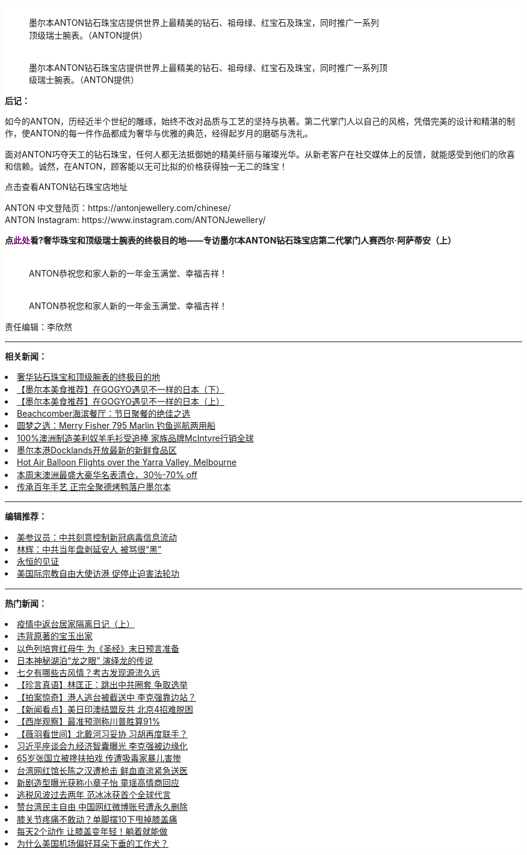 <figure id="attachment_10837690" style="width: 594px" class="wp-caption aligncenter"><ahref="https://i.epochtimes.com/assets/uploads/2018/11/Capture-3.jpg"><img class="wp-image-10837690 size-full" src="https://i.epochtimes.com/assets/uploads/2018/11/Capture-3.jpg" alt="" width="594" b="892" /></a><figcaption class="wp-caption-text">墨尔本ANTON钻石珠宝店提供世界上最精美的钻石、祖母绿、红宝石及珠宝，同时推广一系列顶级瑞士腕表。（ANTON提供）</figcaption></figure>
<figure id="attachment_10837579" style="width: 600px" class="wp-caption aligncenter"><ahref="https://i.epochtimes.com/assets/uploads/2018/11/W02.jpg"><img class="wp-image-10837579 size-large" src="https://i.epochtimes.com/assets/uploads/2018/11/W02-600x600.jpg" alt="" width="600" b="600" /></a><figcaption class="wp-caption-text">墨尔本ANTON钻石珠宝店提供世界上最精美的钻石、祖母绿、红宝石及珠宝，同时推广一系列顶级瑞士腕表。（ANTON提供）</figcaption></figure>
<p><strong>后记：</strong></p>
<p>如今的ANTON，历经近半个世纪的雕琢，始终不改对品质与工艺的坚持与执著。第二代掌门人以自己的风格，凭借完美的设计和精湛的制作，使ANTON的每一件作品都成为奢华与优雅的典范，经得起岁月的磨砺与洗礼。</p>
<p>面对ANTON巧夺天工的钻石珠宝，任何人都无法抵御她的精美纤丽与璀璨光华。从新老客户在社交媒体上的反馈，就能感受到他们的欣喜和信赖。诚然，在ANTON，顾客能以无可比拟的价格获得独一无二的珠宝！</p>
<p><ahref="http://bit.ly/2CDuFhv">点击查看ANTON钻石珠宝店地址</a></p>
<p>ANTON 中文登陆页：<ahref="https://antonjewellery.com/chinese/">https://antonjewellery.com/chinese/</a><br />
ANTON Instagram: <ahref="https://www.instagram.com/ANTONJewellery/">https://www.instagram.com/ANTONJewellery/</a></p>
<p><strong>点</strong><ahref="/gb/18/11/8/n10837272.md#1"><span style="color: #800080;"><strong>此处</strong></span></a><strong>看?奢华珠宝和顶级瑞士腕表的终极目的地——专访墨尔本ANTON钻石珠宝店第二代掌门人赛西尔·阿萨蒂安（上）</strong></p>
<p><center></center></p>
<figure id="attachment_11006741" style="width: 600px" class="wp-caption aligncenter"><ahref="https://i.epochtimes.com/assets/uploads/2018/11/unnamed-1.png"><img class="size-large wp-image-11006741" src="https://i.epochtimes.com/assets/uploads/2018/11/unnamed-1-600x286.png" alt="" width="600" b="286" /></a><figcaption class="wp-caption-text">ANTON恭祝您和家人新的一年金玉满堂、幸福吉祥！</figcaption></figure>
<figure id="attachment_11006742" style="width: 600px" class="wp-caption aligncenter"><ahref="https://i.epochtimes.com/assets/uploads/2018/11/unnamed.png"><img class="size-large wp-image-11006742" src="https://i.epochtimes.com/assets/uploads/2018/11/unnamed-600x857.png" alt="" width="600" b="857" /></a><figcaption class="wp-caption-text">ANTON恭祝您和家人新的一年金玉满堂、幸福吉祥！</figcaption></figure>
<p>责任编辑：李欣然</p>

<hr>


<strong>相关新闻：</strong>
<li><a href="/gb/18/11/8/n10837272.md#1">奢华钻石珠宝和顶级腕表的终极目的地</a></li>
<li><a href="/gb/20/2/6/n11848299.md#1">【墨尔本美食推荐】在GOGYO遇见不一样的日本（下）</a></li>
<li><a href="/gb/20/2/6/n11848210.md#1">【墨尔本美食推荐】在GOGYO遇见不一样的日本（上）</a></li>
<li><a href="/gb/19/12/4/n11699257.md#1">Beachcomber海滨餐厅：节日聚餐的绝佳之选</a></li>
<li><a href="/gb/19/12/2/n11694585.md#1">圆梦之选：Merry Fisher 795 Marlin 钓鱼巡航两用船</a></li>
<li><a href="/gb/19/11/25/n11678340.md#1">100%澳洲制造美利奴羊毛衫受追捧 家族品牌McIntyre行销全球</a></li>
<li><a href="/gb/19/11/1/n11626509.md#1">墨尔本港Docklands开放最新的新鲜食品区</a></li>
<li><a href="/gb/19/9/2/n11492498.md#1">Hot Air Balloon Flights over the Yarra Valley, Melbourne</a></li>
<li><a href="/gb/19/8/20/n11466773.md#1">本周末澳洲最盛大豪华名表清仓，30％-70% off</a></li>
<li><a href="/gb/19/8/5/n11431274.md#1">传承百年手艺 正宗全聚德烤鸭落户墨尔本</a></li>
<hr>


<strong>编辑推荐：</strong>
<li><a href="/gb/20/2/22/n11887949.md#1">美参议员：中共刻意控制新冠病毒信息流动</a></li>
<li><a href="/gb/20/1/6/n11772976.md#1" target="_blank">林辉：中共当年盘剥延安人 被骂很“黑”</a></li><li><a href="https://github.com/prbhig3047/www/blob/master/README.md?dfh#9" target="_blank">永恒的见证</a></li><li><a href="/gb/19/3/8/n11098363.md#1" target="_blank">美国际宗教自由大使访港 促停止迫害法轮功</a></li>
<hr>

<strong>热门新闻：</strong>
<li><a href="/gb/20/8/24/n12353266.md#1">疫情中返台居家隔离日记（上）</a></li>
<li><a href="/gb/20/6/29/n12218273.md#1">违背原著的宝玉出家</a></li>
<li><a href="/gb/20/8/24/n12353478.md#1">以色列培育红母牛 为《圣经》末日预言准备</a></li>
<li><a href="/gb/20/8/24/n12353033.md#1">日本神秘湖泊“龙之眼” 演绎龙的传说</a></li>
<li><a href="/gb/20/8/21/n12347600.md#1">七夕有哪些古风情？考古发现源流久远</a></li>
<li><a href="/gb/20/8/27/n12362222.md#1">【珍言真语】林匡正：跳出中共圈套 争取选举</a></li>
<li><a href="/gb/20/8/28/n12362954.md#1">【拍案惊奇】港人逃台被截送中 李克强靠边站？</a></li>
<li><a href="/gb/20/8/27/n12362636.md#1">【新闻看点】美日印澳结盟反共 北京4招难脱困</a></li>
<li><a href="/gb/20/8/26/n12357980.md#1">【西岸观察】最准预测称川普胜算91%</a></li>
<li><a href="/gb/20/8/26/n12359264.md#1">【薇羽看世间】北戴河习妥协 习胡再度联手？</a></li>
<li><a href="/gb/20/8/26/n12358137.md#1">习近平座谈会九经济智囊曝光 李克强被边缘化</a></li>
<li><a href="/gb/20/8/25/n12357141.md#1">65岁张国立被搀扶拍戏 传遭吸毒家暴儿害惨</a></li>
<li><a href="/gb/20/8/27/n12362745.md#1">台湾网红馆长陈之汉遭枪击 鲜血直流紧急送医</a></li>
<li><a href="/gb/20/8/26/n12359533.md#1">新剧造型曝光获称小章子怡 童瑶高情商回应</a></li>
<li><a href="/gb/20/8/25/n12356940.md#1">逃税风波过去两年 范冰冰获首个全球代言</a></li>
<li><a href="/gb/20/8/27/n12362251.md#1">赞台湾民主自由 中国网红微博账号遭永久删除</a></li>
<li><a href="/gb/20/8/25/n12356691.md#1">膝关节疼痛不敢动？单脚摆10下甩掉膝盖痛</a></li>
<li><a href="/gb/20/8/26/n12359296.md#1">每天2个动作 让膝盖变年轻！躺着就能做</a></li>
<li><a href="/gb/20/8/26/n12357981.md#1">为什么美国机场偏好耳朵下垂的工作犬？</a></li>